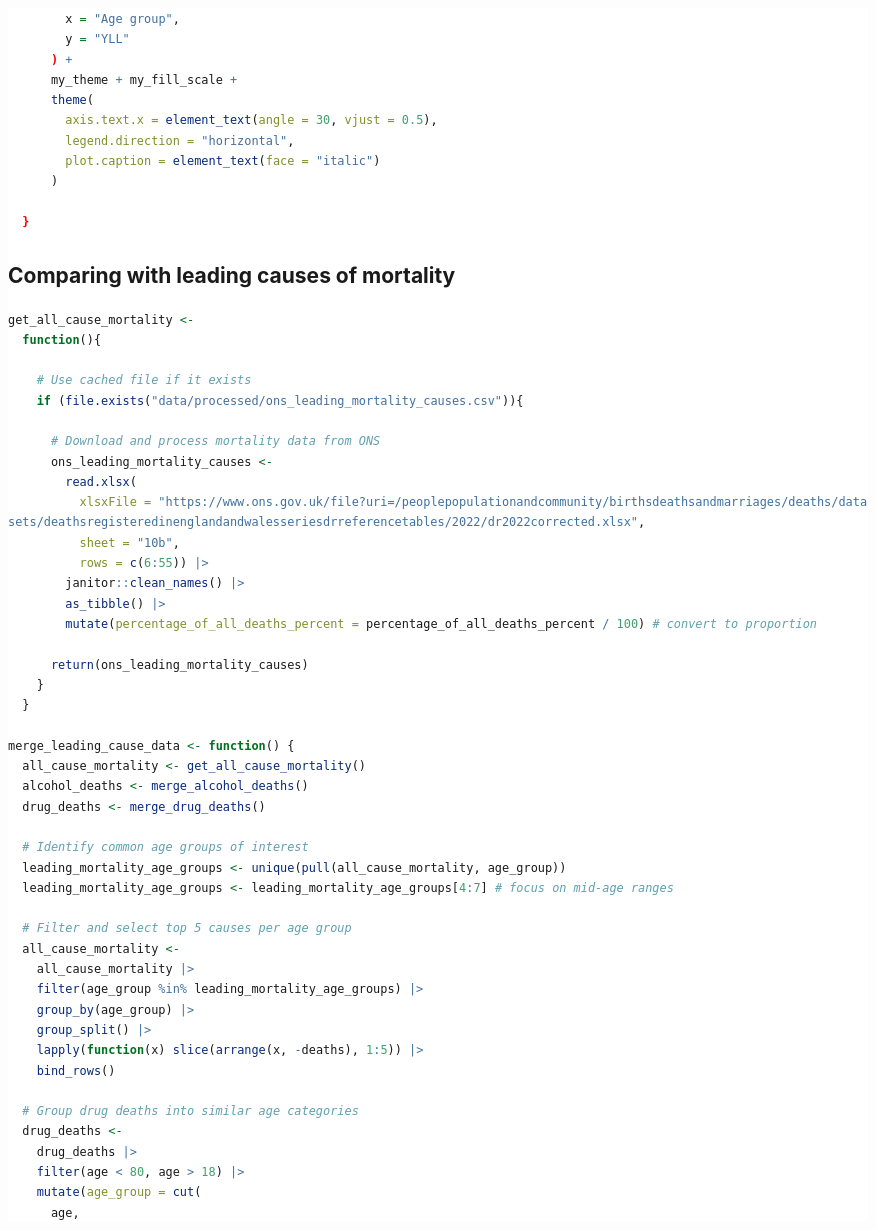 ``` r
        x = "Age group",
        y = "YLL"
      ) +
      my_theme + my_fill_scale +
      theme(
        axis.text.x = element_text(angle = 30, vjust = 0.5),
        legend.direction = "horizontal",
        plot.caption = element_text(face = "italic")
      )
    
  }
```

## Comparing with leading causes of mortality

``` r
get_all_cause_mortality <-
  function(){
    
    # Use cached file if it exists
    if (file.exists("data/processed/ons_leading_mortality_causes.csv")){
      
      # Download and process mortality data from ONS
      ons_leading_mortality_causes <-
        read.xlsx(
          xlsxFile = "https://www.ons.gov.uk/file?uri=/peoplepopulationandcommunity/birthsdeathsandmarriages/deaths/datasets/deathsregisteredinenglandandwalesseriesdrreferencetables/2022/dr2022corrected.xlsx",
          sheet = "10b",
          rows = c(6:55)) |>
        janitor::clean_names() |>
        as_tibble() |>
        mutate(percentage_of_all_deaths_percent = percentage_of_all_deaths_percent / 100) # convert to proportion
      
      return(ons_leading_mortality_causes)
    }
  }

merge_leading_cause_data <- function() {
  all_cause_mortality <- get_all_cause_mortality()
  alcohol_deaths <- merge_alcohol_deaths()
  drug_deaths <- merge_drug_deaths()
  
  # Identify common age groups of interest
  leading_mortality_age_groups <- unique(pull(all_cause_mortality, age_group))
  leading_mortality_age_groups <- leading_mortality_age_groups[4:7] # focus on mid-age ranges
  
  # Filter and select top 5 causes per age group
  all_cause_mortality <-
    all_cause_mortality |>
    filter(age_group %in% leading_mortality_age_groups) |>
    group_by(age_group) |>
    group_split() |>
    lapply(function(x) slice(arrange(x, -deaths), 1:5)) |>
    bind_rows()
  
  # Group drug deaths into similar age categories
  drug_deaths <-
    drug_deaths |>
    filter(age < 80, age > 18) |>
    mutate(age_group = cut(
      age,
```

[^1]: Chudasama, Y.V., Khunti, K., Gillies, C.L., Dhalwani, N.N.,
[^2]: Aragón, T.J., Lichtensztajn, D.Y., Katcher, B.S., Reiter, R. and
[^3]: Murray, C.J., Lopez, A.D. and Jamison, D.T., 1994. The global